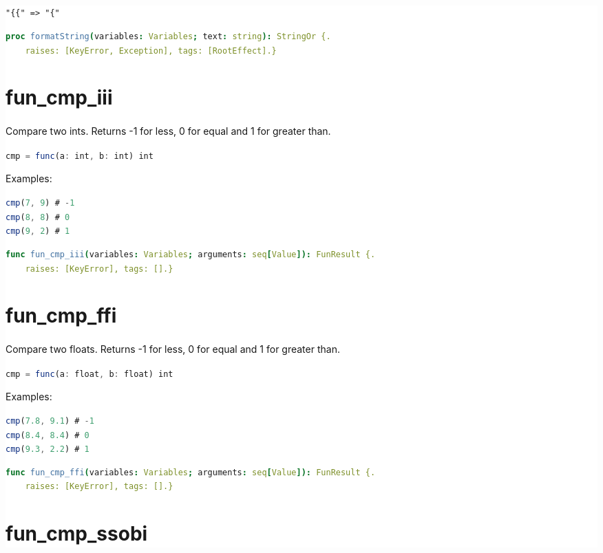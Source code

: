 ~~~
"{{" => "{"
~~~


~~~nim
proc formatString(variables: Variables; text: string): StringOr {.
    raises: [KeyError, Exception], tags: [RootEffect].}
~~~

# fun_cmp_iii

Compare two ints. Returns -1 for less, 0 for equal and 1 for
greater than.

~~~javascript
cmp = func(a: int, b: int) int
~~~

Examples:

~~~javascript
cmp(7, 9) # -1
cmp(8, 8) # 0
cmp(9, 2) # 1
~~~


~~~nim
func fun_cmp_iii(variables: Variables; arguments: seq[Value]): FunResult {.
    raises: [KeyError], tags: [].}
~~~

# fun_cmp_ffi

Compare two floats. Returns -1 for less, 0 for equal and 1 for
greater than.

~~~javascript
cmp = func(a: float, b: float) int
~~~

Examples:

~~~javascript
cmp(7.8, 9.1) # -1
cmp(8.4, 8.4) # 0
cmp(9.3, 2.2) # 1
~~~


~~~nim
func fun_cmp_ffi(variables: Variables; arguments: seq[Value]): FunResult {.
    raises: [KeyError], tags: [].}
~~~

# fun_cmp_ssobi
